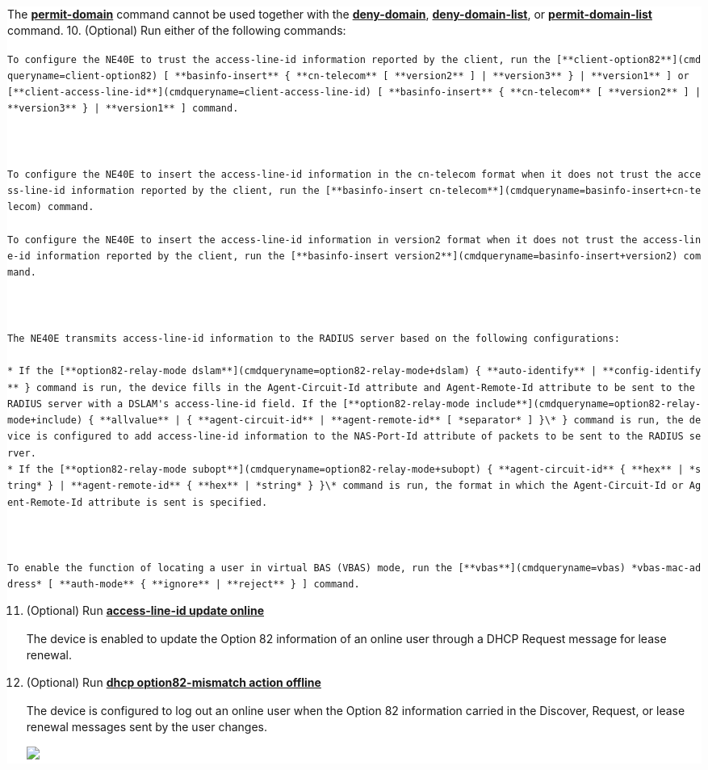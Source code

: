    The [**permit-domain**](cmdqueryname=permit-domain) command cannot be used together with the [**deny-domain**](cmdqueryname=deny-domain), [**deny-domain-list**](cmdqueryname=deny-domain-list), or [**permit-domain-list**](cmdqueryname=permit-domain-list) command.
10. (Optional) Run either of the following commands:
    
    
    
    To configure the NE40E to trust the access-line-id information reported by the client, run the [**client-option82**](cmdqueryname=client-option82) [ **basinfo-insert** { **cn-telecom** [ **version2** ] | **version3** } | **version1** ] or [**client-access-line-id**](cmdqueryname=client-access-line-id) [ **basinfo-insert** { **cn-telecom** [ **version2** ] | **version3** } | **version1** ] command.
    
    
    
    To configure the NE40E to insert the access-line-id information in the cn-telecom format when it does not trust the access-line-id information reported by the client, run the [**basinfo-insert cn-telecom**](cmdqueryname=basinfo-insert+cn-telecom) command.
    
    To configure the NE40E to insert the access-line-id information in version2 format when it does not trust the access-line-id information reported by the client, run the [**basinfo-insert version2**](cmdqueryname=basinfo-insert+version2) command.
    
    
    
    The NE40E transmits access-line-id information to the RADIUS server based on the following configurations:
    
    * If the [**option82-relay-mode dslam**](cmdqueryname=option82-relay-mode+dslam) { **auto-identify** | **config-identify** } command is run, the device fills in the Agent-Circuit-Id attribute and Agent-Remote-Id attribute to be sent to the RADIUS server with a DSLAM's access-line-id field. If the [**option82-relay-mode include**](cmdqueryname=option82-relay-mode+include) { **allvalue** | { **agent-circuit-id** | **agent-remote-id** [ *separator* ] }\* } command is run, the device is configured to add access-line-id information to the NAS-Port-Id attribute of packets to be sent to the RADIUS server.
    * If the [**option82-relay-mode subopt**](cmdqueryname=option82-relay-mode+subopt) { **agent-circuit-id** { **hex** | *string* } | **agent-remote-id** { **hex** | *string* } }\* command is run, the format in which the Agent-Circuit-Id or Agent-Remote-Id attribute is sent is specified.
    
    
    
    To enable the function of locating a user in virtual BAS (VBAS) mode, run the [**vbas**](cmdqueryname=vbas) *vbas-mac-address* [ **auth-mode** { **ignore** | **reject** } ] command.
11. (Optional) Run [**access-line-id update online**](cmdqueryname=access-line-id+update+online)
    
    
    
    The device is enabled to update the Option 82 information of an online user through a DHCP Request message for lease renewal.
12. (Optional) Run [**dhcp option82-mismatch action offline**](cmdqueryname=dhcp+option82-mismatch+action+offline)
    
    
    
    The device is configured to log out an online user when the Option 82 information carried in the Discover, Request, or lease renewal messages sent by the user changes.
    
    
    
    ![](../../../../public_sys-resources/note_3.0-en-us.png) 
    